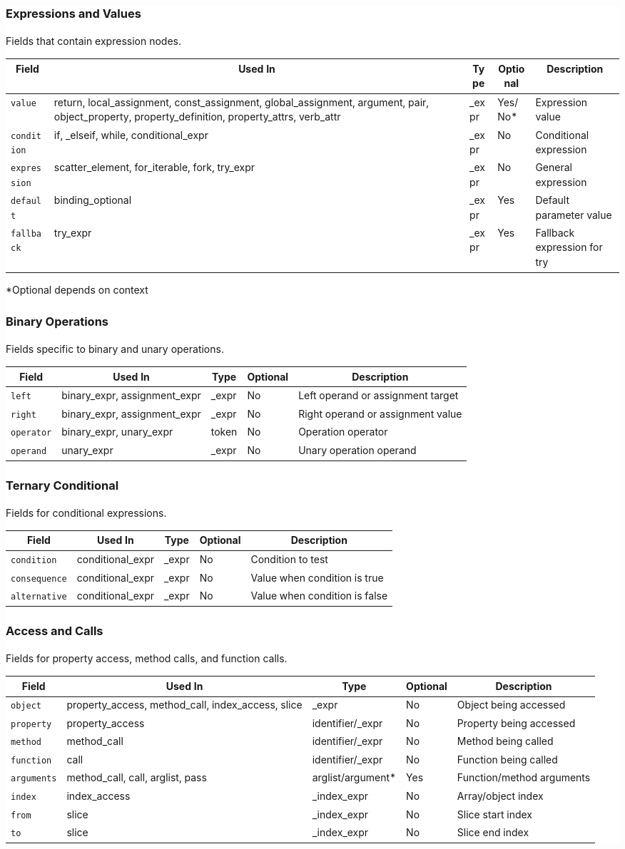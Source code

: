 ### Expressions and Values
Fields that contain expression nodes.

| Field | Used In | Type | Optional | Description |
|-------|---------|------|----------|-------------|
| `value` | return, local_assignment, const_assignment, global_assignment, argument, pair, object_property, property_definition, property_attrs, verb_attr | _expr | Yes/No* | Expression value |
| `condition` | if, _elseif, while, conditional_expr | _expr | No | Conditional expression |
| `expression` | scatter_element, for_iterable, fork, try_expr | _expr | No | General expression |
| `default` | binding_optional | _expr | Yes | Default parameter value |
| `fallback` | try_expr | _expr | Yes | Fallback expression for try |

*Optional depends on context

### Binary Operations
Fields specific to binary and unary operations.

| Field | Used In | Type | Optional | Description |
|-------|---------|------|----------|-------------|
| `left` | binary_expr, assignment_expr | _expr | No | Left operand or assignment target |
| `right` | binary_expr, assignment_expr | _expr | No | Right operand or assignment value |
| `operator` | binary_expr, unary_expr | token | No | Operation operator |
| `operand` | unary_expr | _expr | No | Unary operation operand |

### Ternary Conditional
Fields for conditional expressions.

| Field | Used In | Type | Optional | Description |
|-------|---------|------|----------|-------------|
| `condition` | conditional_expr | _expr | No | Condition to test |
| `consequence` | conditional_expr | _expr | No | Value when condition is true |
| `alternative` | conditional_expr | _expr | No | Value when condition is false |

### Access and Calls
Fields for property access, method calls, and function calls.

| Field | Used In | Type | Optional | Description |
|-------|---------|------|----------|-------------|
| `object` | property_access, method_call, index_access, slice | _expr | No | Object being accessed |
| `property` | property_access | identifier/_expr | No | Property being accessed |
| `method` | method_call | identifier/_expr | No | Method being called |
| `function` | call | identifier/_expr | No | Function being called |
| `arguments` | method_call, call, arglist, pass | arglist/argument* | Yes | Function/method arguments |
| `index` | index_access | _index_expr | No | Array/object index |
| `from` | slice | _index_expr | No | Slice start index |
| `to` | slice | _index_expr | No | Slice end index |
